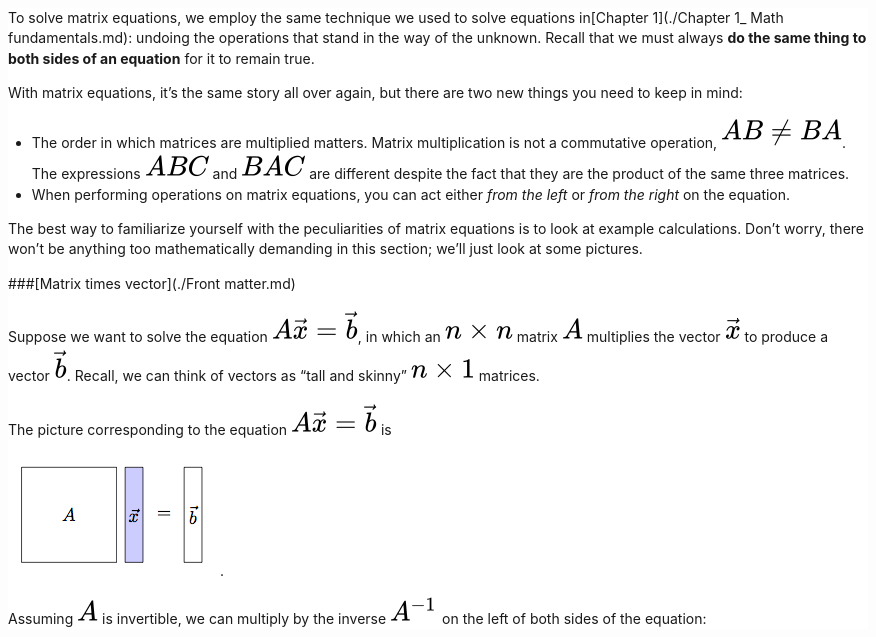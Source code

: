 To solve matrix equations, we employ the same technique we used to solve equations in[Chapter 1](./Chapter 1_ Math fundamentals.md): undoing the operations that stand in the way of the unknown. Recall that we must always **do the same thing to both sides of an equation** for it to remain true.

With matrix equations, it’s the same story all over again, but there are two new things you need to keep in mind:

-   The order in which matrices are multiplied matters. Matrix multiplication is not a commutative operation, ![AB \neq BA](./images/945c74acf897e385f9922efafe4cbdf20d3443e6.png). The expressions ![ABC](./images/257b9f3d6c7fdfaaba480f0835f7b6ac4670f521.png) and ![BAC](./images/44fa489d6a454cdf31bb5e0d92753fc96d0de865.png) are different despite the fact that they are the product of the same three matrices.
-   When performing operations on matrix equations, you can act either _from the left_ or _from the right_ on the equation.

The best way to familiarize yourself with the peculiarities of matrix equations is to look at example calculations. Don’t worry, there won’t be anything too mathematically demanding in this section; we’ll just look at some pictures.

###[Matrix times vector](./Front matter.md)

Suppose we want to solve the equation ![A\vec{x}=\vec{b}](./images/8b222185a7f703f0bc259d216dfd737f68524fbf.png), in which an ![n\times n](./images/c9b784228a7bac3be0b4d9bdf65f60001c204d96.png) matrix ![A](./images/a7ebd3de1e7c66767d8b53415ef903d9b496a427.png) multiplies the vector ![\vec{x}](./images/9fb3be08798d4143b1df06c9c828ea04131574c7.png) to produce a vector ![\vec{b}](./images/2d8a7fa461c00df55bf5d15ac78501f81226775e.png). Recall, we can think of vectors as “tall and skinny” ![n \times 1](./images/3090ba3f3c80de1e80bc520aaec116200eb116f6.png) matrices.

The picture corresponding to the equation ![A\vec{x}=\vec{b}](./images/8b222185a7f703f0bc259d216dfd737f68524fbf.png) is

![linear_algebra--ax_eq_b_step1](./images/linear_algebra--ax_eq_b_step1.png) .

Assuming ![A](./images/a7ebd3de1e7c66767d8b53415ef903d9b496a427.png) is invertible, we can multiply by the inverse ![A^{-1}](./images/470721386b3ed37ecad20851d6614bec164aa877.png) on the left of both sides of the equation:
